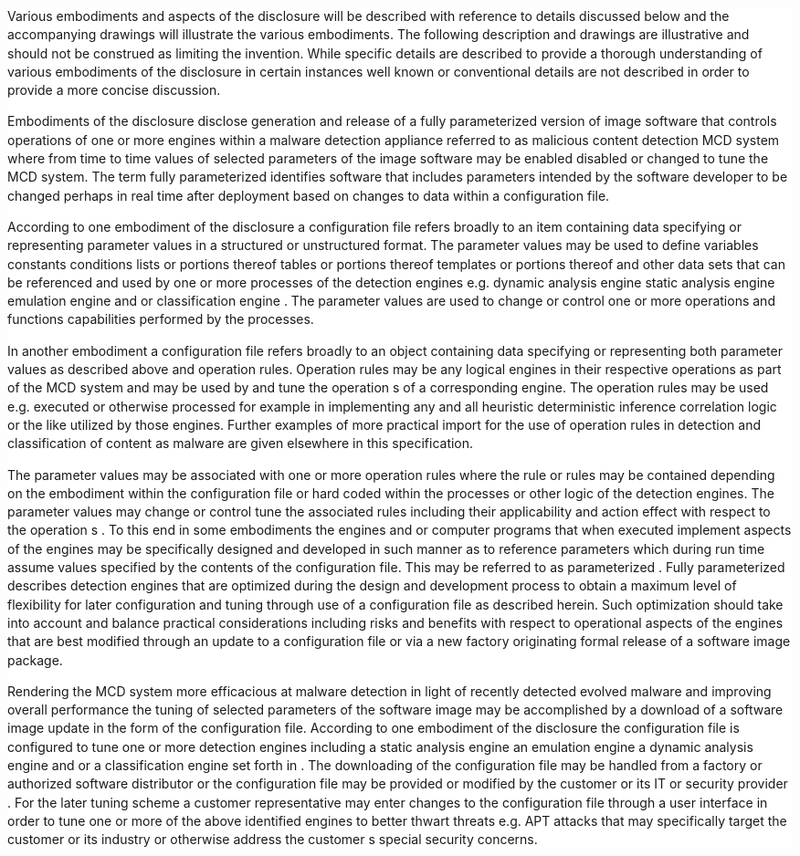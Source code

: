 Various embodiments and aspects of the disclosure will be described with reference to details discussed below and the accompanying drawings will illustrate the various embodiments. The following description and drawings are illustrative and should not be construed as limiting the invention. While specific details are described to provide a thorough understanding of various embodiments of the disclosure in certain instances well known or conventional details are not described in order to provide a more concise discussion.

Embodiments of the disclosure disclose generation and release of a fully parameterized version of image software that controls operations of one or more engines within a malware detection appliance referred to as malicious content detection MCD system where from time to time values of selected parameters of the image software may be enabled disabled or changed to tune the MCD system. The term fully parameterized identifies software that includes parameters intended by the software developer to be changed perhaps in real time after deployment based on changes to data within a configuration file.

According to one embodiment of the disclosure a configuration file refers broadly to an item containing data specifying or representing parameter values in a structured or unstructured format. The parameter values may be used to define variables constants conditions lists or portions thereof tables or portions thereof templates or portions thereof and other data sets that can be referenced and used by one or more processes of the detection engines e.g. dynamic analysis engine static analysis engine emulation engine and or classification engine . The parameter values are used to change or control one or more operations and functions capabilities performed by the processes.

In another embodiment a configuration file refers broadly to an object containing data specifying or representing both parameter values as described above and operation rules. Operation rules may be any logical engines in their respective operations as part of the MCD system and may be used by and tune the operation s of a corresponding engine. The operation rules may be used e.g. executed or otherwise processed for example in implementing any and all heuristic deterministic inference correlation logic or the like utilized by those engines. Further examples of more practical import for the use of operation rules in detection and classification of content as malware are given elsewhere in this specification.

The parameter values may be associated with one or more operation rules where the rule or rules may be contained depending on the embodiment within the configuration file or hard coded within the processes or other logic of the detection engines. The parameter values may change or control tune the associated rules including their applicability and action effect with respect to the operation s . To this end in some embodiments the engines and or computer programs that when executed implement aspects of the engines may be specifically designed and developed in such manner as to reference parameters which during run time assume values specified by the contents of the configuration file. This may be referred to as parameterized . Fully parameterized describes detection engines that are optimized during the design and development process to obtain a maximum level of flexibility for later configuration and tuning through use of a configuration file as described herein. Such optimization should take into account and balance practical considerations including risks and benefits with respect to operational aspects of the engines that are best modified through an update to a configuration file or via a new factory originating formal release of a software image package.

Rendering the MCD system more efficacious at malware detection in light of recently detected evolved malware and improving overall performance the tuning of selected parameters of the software image may be accomplished by a download of a software image update in the form of the configuration file. According to one embodiment of the disclosure the configuration file is configured to tune one or more detection engines including a static analysis engine an emulation engine a dynamic analysis engine and or a classification engine set forth in . The downloading of the configuration file may be handled from a factory or authorized software distributor or the configuration file may be provided or modified by the customer or its IT or security provider . For the later tuning scheme a customer representative may enter changes to the configuration file through a user interface in order to tune one or more of the above identified engines to better thwart threats e.g. APT attacks that may specifically target the customer or its industry or otherwise address the customer s special security concerns.
